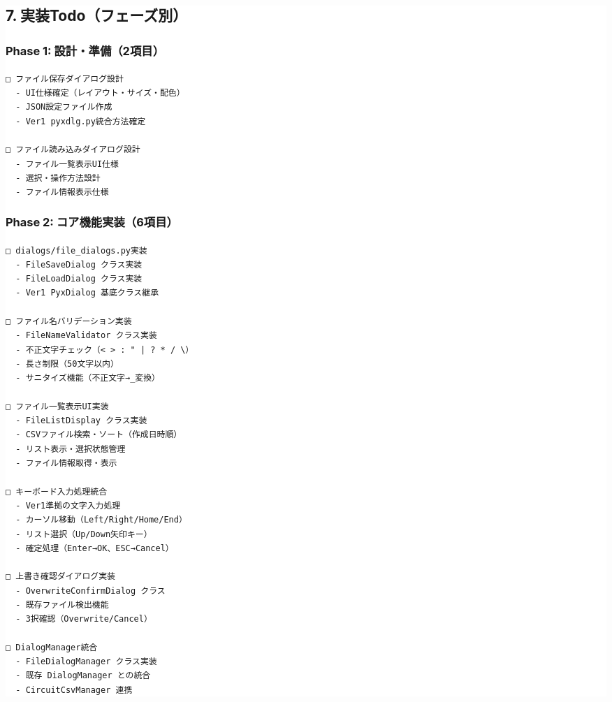 ## 7. 実装Todo（フェーズ別）

### Phase 1: 設計・準備（2項目）
```
□ ファイル保存ダイアログ設計
  - UI仕様確定（レイアウト・サイズ・配色）
  - JSON設定ファイル作成
  - Ver1 pyxdlg.py統合方法確定

□ ファイル読み込みダイアログ設計  
  - ファイル一覧表示UI仕様
  - 選択・操作方法設計
  - ファイル情報表示仕様
```

### Phase 2: コア機能実装（6項目）
```
□ dialogs/file_dialogs.py実装
  - FileSaveDialog クラス実装
  - FileLoadDialog クラス実装
  - Ver1 PyxDialog 基底クラス継承

□ ファイル名バリデーション実装
  - FileNameValidator クラス実装
  - 不正文字チェック（< > : " | ? * / \）
  - 長さ制限（50文字以内）
  - サニタイズ機能（不正文字→_変換）

□ ファイル一覧表示UI実装
  - FileListDisplay クラス実装
  - CSVファイル検索・ソート（作成日時順）
  - リスト表示・選択状態管理
  - ファイル情報取得・表示

□ キーボード入力処理統合
  - Ver1準拠の文字入力処理
  - カーソル移動（Left/Right/Home/End）
  - リスト選択（Up/Down矢印キー）
  - 確定処理（Enter→OK、ESC→Cancel）

□ 上書き確認ダイアログ実装
  - OverwriteConfirmDialog クラス
  - 既存ファイル検出機能
  - 3択確認（Overwrite/Cancel）

□ DialogManager統合
  - FileDialogManager クラス実装
  - 既存 DialogManager との統合
  - CircuitCsvManager 連携
```
